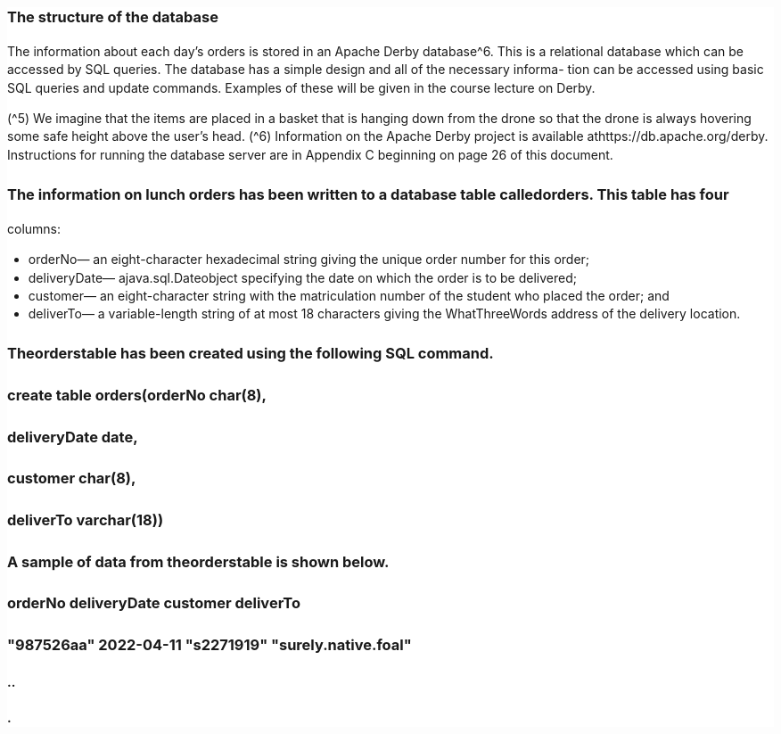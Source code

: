 ### The structure of the database

The information about each day’s orders is stored in an Apache Derby database^6. This is a relational database
which can be accessed by SQL queries. The database has a simple design and all of the necessary informa-
tion can be accessed using basic SQL queries and update commands. Examples of these will be given in the
course lecture on Derby.

(^5) We imagine that the items are placed in a basket that is hanging down from the drone so that the drone is always hovering some
safe height above the user’s head.
(^6) Information on the Apache Derby project is available athttps://db.apache.org/derby. Instructions for running the
database server are in Appendix C beginning on page 26 of this document.


### The information on lunch orders has been written to a database table calledorders. This table has four

columns:

- orderNo— an eight-character hexadecimal string giving the unique order number for this order;
- deliveryDate— ajava.sql.Dateobject specifying the date on which the order is to be delivered;
- customer— an eight-character string with the matriculation number of the student who placed the
    order; and
- deliverTo— a variable-length string of at most 18 characters giving the WhatThreeWords address of
    the delivery location.

### Theorderstable has been created using the following SQL command.

### create table orders(orderNo char(8),

### deliveryDate date,

### customer char(8),

### deliverTo varchar(18))

### A sample of data from theorderstable is shown below.

### orderNo deliveryDate customer deliverTo

### "987526aa" 2022-04-11 "s2271919" "surely.native.foal"

#### ..

#### .
